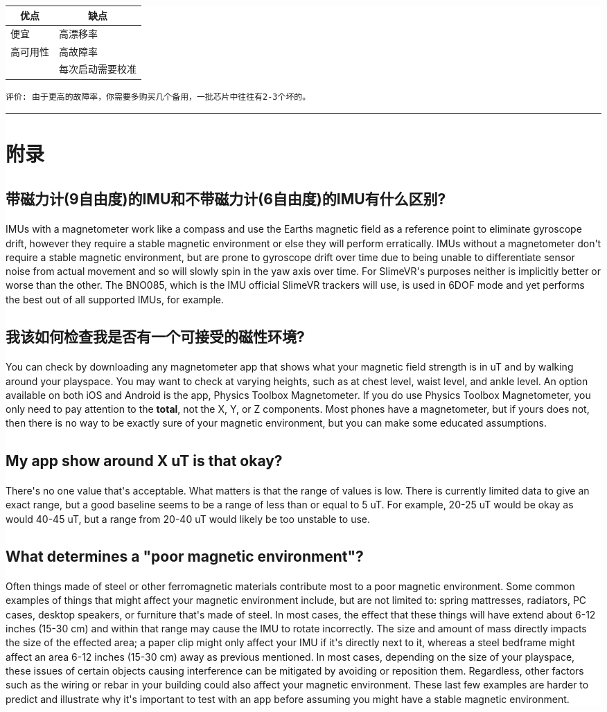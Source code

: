 |优点                   |缺点                           |
|-----------------|--------------------------|
|便宜            |高漂移率           |
|高可用性         |高故障率         |
|                 |每次启动需要校准 |

`评价: 由于更高的故障率，你需要多购买几个备用，一批芯片中往往有2-3个坏的。`

---
# 附录

## 带磁力计(9自由度)的IMU和不带磁力计(6自由度)的IMU有什么区别?

IMUs with a magnetometer work like a compass and use the Earths magnetic field as a reference point to eliminate gyroscope drift, however they require a stable magnetic environment or else they will perform erratically. IMUs without a magnetometer don't require a stable magnetic environment, but are prone to gyroscope drift over time due to being unable to differentiate sensor noise from actual movement and so will slowly spin in the yaw axis over time. For SlimeVR's purposes neither is implicitly better or worse than the other. The BNO085, which is the IMU official SlimeVR trackers will use, is used in 6DOF mode and yet performs the best out of all supported IMUs, for example.

## 我该如何检查我是否有一个可接受的磁性环境?

You can check by downloading any magnetometer app that shows what your magnetic field strength is in uT and by walking around your playspace. You may want to check at varying heights, such as at chest level, waist level, and ankle level. An option available on both iOS and Android is the app, Physics Toolbox Magnetometer. If you do use Physics Toolbox Magnetometer, you only need to pay attention to the **total**, not the X, Y, or Z components. Most phones have a magnetometer, but if yours does not, then there is no way to be exactly sure of your magnetic environment, but you can make some educated assumptions.

## My app show around X uT is that okay?

There's no one value that's acceptable. What matters is that the range of values is low. There is currently limited data to give an exact range, but a good baseline seems to be a range of less than or equal to 5 uT. For example, 20-25 uT would be okay as would 40-45 uT, but a range from 20-40 uT would likely be too unstable to use.

## What determines a "poor magnetic environment"?

Often things made of steel or other ferromagnetic materials contribute most to a poor magnetic environment. Some common examples of things that might affect your magnetic environment include, but are not limited to: spring mattresses, radiators, PC cases, desktop speakers, or furniture that's made of steel. In most cases, the effect that these things will have extend about 6-12 inches (15-30 cm) and within that range may cause the IMU to rotate incorrectly. The size and amount of mass directly impacts the size of the effected area; a paper clip might only affect your IMU if it's directly next to it, whereas a steel bedframe might affect an area 6-12 inches (15-30 cm) away as previous mentioned. In most cases, depending on the size of your playspace, these issues of certain objects causing interference can be mitigated by avoiding or reposition them. Regardless, other factors such as the wiring or rebar in your building could also affect your magnetic environment. These last few examples are harder to predict and illustrate why it's important to test with an app before assuming you might have a stable magnetic environment.
